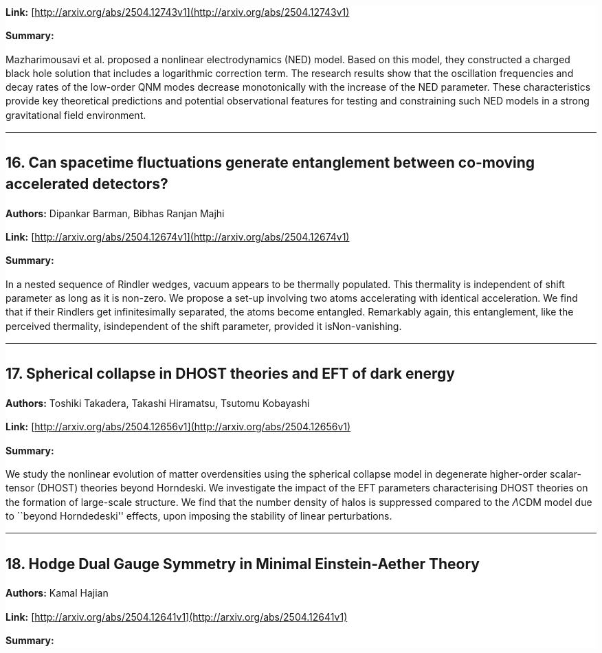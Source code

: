 **Link:** [http://arxiv.org/abs/2504.12743v1](http://arxiv.org/abs/2504.12743v1)

**Summary:**

Mazharimousavi et al. proposed a nonlinear electrodynamics (NED) model. Based on this model, they constructed a charged black hole solution that includes a logarithmic correction term. The research results show that the oscillation frequencies and decay rates of the low-order QNM modes decrease monotonically with the increase of the NED parameter. These characteristics provide key theoretical predictions and potential observational features for testing and constraining such NED models in a strong gravitational field environment.

---

## 16. Can spacetime fluctuations generate entanglement between co-moving   accelerated detectors?

**Authors:** Dipankar Barman, Bibhas Ranjan Majhi

**Link:** [http://arxiv.org/abs/2504.12674v1](http://arxiv.org/abs/2504.12674v1)

**Summary:**

In a nested sequence of Rindler wedges, vacuum appears to be thermally populated. This thermality is independent of shift parameter as long as it is non-zero. We propose a set-up involving two atoms accelerating with identical acceleration. We find that if their Rindlers get infinitesimally separated, the atoms become entangled. Remarkably again, this entanglement, like the perceived thermality, isindependent of the shift parameter, provided it isNon-vanishing.

---

## 17. Spherical collapse in DHOST theories and EFT of dark energy

**Authors:** Toshiki Takadera, Takashi Hiramatsu, Tsutomu Kobayashi

**Link:** [http://arxiv.org/abs/2504.12656v1](http://arxiv.org/abs/2504.12656v1)

**Summary:**

We study the nonlinear evolution of matter overdensities using the spherical collapse model in degenerate higher-order scalar-tensor (DHOST) theories beyond Horndeski. We investigate the impact of the EFT parameters characterising DHOST theories on the formation of large-scale structure. We find that the number density of halos is suppressed compared to the $\Lambda$CDM model due to ``beyond Horndedeski'' effects, upon imposing the stability of linear perturbations.

---

## 18. Hodge Dual Gauge Symmetry in Minimal Einstein-Aether Theory

**Authors:** Kamal Hajian

**Link:** [http://arxiv.org/abs/2504.12641v1](http://arxiv.org/abs/2504.12641v1)

**Summary:**
